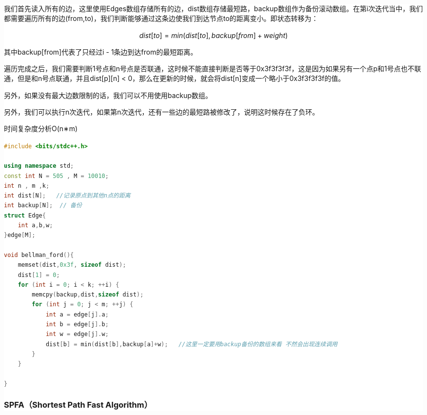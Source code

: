 我们首先读入所有的边，这里使用Edges数组存储所有的边，dist数组存储最短路，backup数组作为备份滚动数组。在第i次迭代当中，我们都需要遍历所有的边(from,to)，我们判断能够通过这条边使我们到达节点to的距离变小。即状态转移为：  

$$
dist[to]=min(dist[to],backup[from]+weight)
$$

其中backup[from]代表了只经过i - 1条边到达from的最短距离。

遍历完成之后，我们需要判断1号点和n号点是否联通，这时候不能直接判断是否等于0x3f3f3f3f，这是因为如果另有一个点p和1号点也不联通，但是和n号点联通，并且dist[p][n] < 0，那么在更新的时候，就会将dist[n]变成一个略小于0x3f3f3f3f的值。

另外，如果没有最大边数限制的话，我们可以不用使用backup数组。

另外，我们可以执行n次迭代，如果第n次迭代，还有一些边的最短路被修改了，说明这时候存在了负环。

时间复杂度分析O(n∗m)

```cpp
#include <bits/stdc++.h>

using namespace std;
const int N = 505 , M = 10010;
int n , m ,k;
int dist[N];   //记录原点到其他n点的距离
int backup[N];  // 备份
struct Edge{
    int a,b,w;
}edge[M];

void bellman_ford(){
    memset(dist,0x3f, sizeof dist);
    dist[1] = 0;
    for (int i = 0; i < k; ++i) {
        memcpy(backup,dist,sizeof dist);
        for (int j = 0; j < m; ++j) {
            int a = edge[j].a;
            int b = edge[j].b;
            int w = edge[j].w;
            dist[b] = min(dist[b],backup[a]+w);   //这里一定要用backup备份的数组来看 不然会出现连续调用
        }
    }

}
```

### SPFA（Shortest Path Fast Algorithm）
